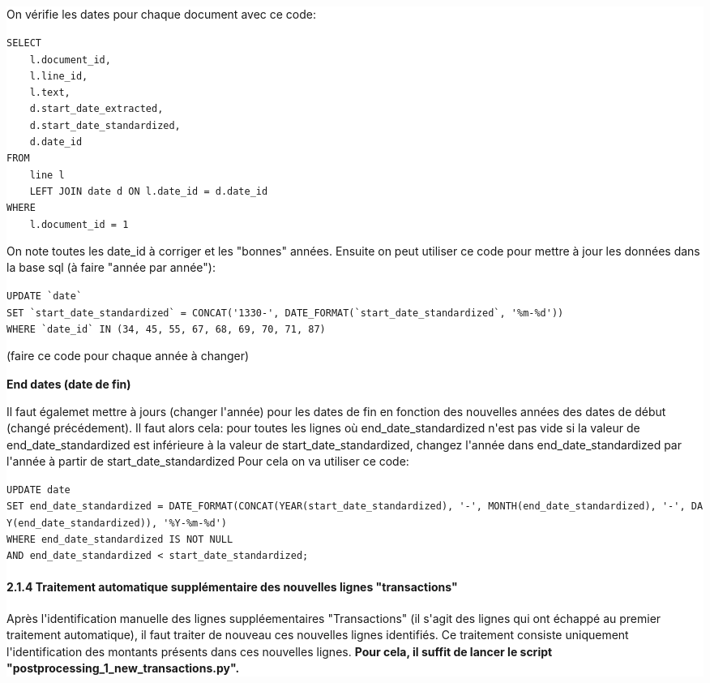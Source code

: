 On vérifie les dates pour chaque document avec ce code:

```
SELECT
	l.document_id,
	l.line_id,
	l.text,
	d.start_date_extracted,
	d.start_date_standardized,
	d.date_id
FROM
	line l
	LEFT JOIN date d ON l.date_id = d.date_id
WHERE
	l.document_id = 1
```

On note toutes les date_id à corriger et les "bonnes" années.
Ensuite on peut utiliser ce code pour mettre à jour les données dans la base sql (à faire "année par année"):

```
UPDATE `date`
SET `start_date_standardized` = CONCAT('1330-', DATE_FORMAT(`start_date_standardized`, '%m-%d'))
WHERE `date_id` IN (34, 45, 55, 67, 68, 69, 70, 71, 87)
```

(faire ce code pour chaque année à changer)

**End dates (date de fin)**

Il faut égalemet mettre à jours (changer l'année) pour les dates de fin en fonction des nouvelles années des dates de début (changé précédement).
Il faut alors cela: pour toutes les lignes où end_date_standardized n'est pas vide
si la valeur de end_date_standardized est inférieure à la valeur de start_date_standardized, changez l'année dans end_date_standardized par l'année à partir de start_date_standardized
Pour cela on va utiliser ce code:

```
UPDATE date
SET end_date_standardized = DATE_FORMAT(CONCAT(YEAR(start_date_standardized), '-', MONTH(end_date_standardized), '-', DAY(end_date_standardized)), '%Y-%m-%d')
WHERE end_date_standardized IS NOT NULL
AND end_date_standardized < start_date_standardized;

```

#### 2.1.4 Traitement automatique supplémentaire des nouvelles lignes "transactions"

Après l'identification manuelle des lignes suppléementaires "Transactions" (il s'agit des lignes qui ont échappé au premier traitement automatique), il faut traiter de nouveau ces nouvelles lignes identifiés. Ce traitement consiste uniquement l'identification des montants présents dans ces nouvelles lignes. 
**Pour cela, il suffit de lancer le script "postprocessing_1_new_transactions.py".**
